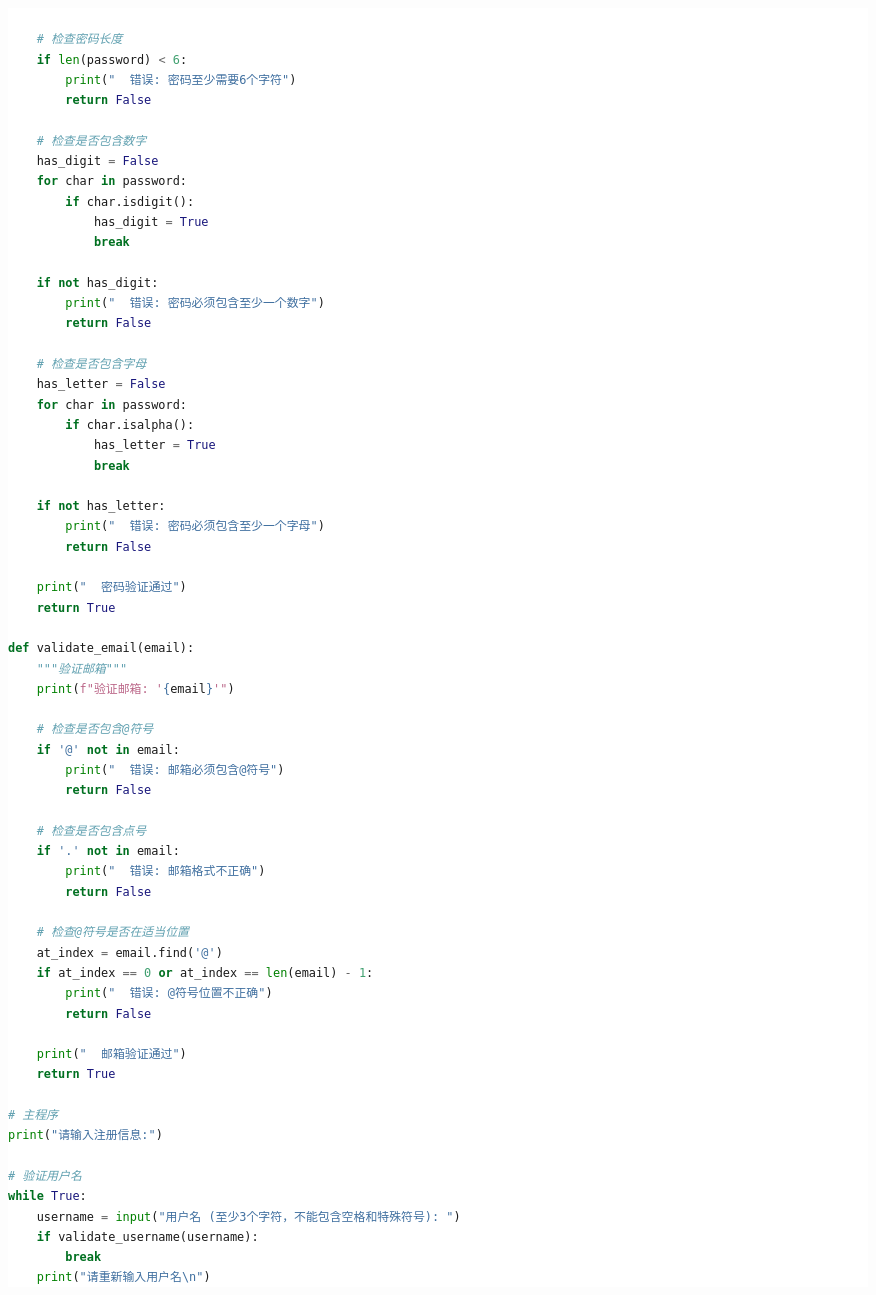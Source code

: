 ```python
    
    # 检查密码长度
    if len(password) < 6:
        print("  错误: 密码至少需要6个字符")
        return False
    
    # 检查是否包含数字
    has_digit = False
    for char in password:
        if char.isdigit():
            has_digit = True
            break
    
    if not has_digit:
        print("  错误: 密码必须包含至少一个数字")
        return False
    
    # 检查是否包含字母
    has_letter = False
    for char in password:
        if char.isalpha():
            has_letter = True
            break
    
    if not has_letter:
        print("  错误: 密码必须包含至少一个字母")
        return False
    
    print("  密码验证通过")
    return True

def validate_email(email):
    """验证邮箱"""
    print(f"验证邮箱: '{email}'")
    
    # 检查是否包含@符号
    if '@' not in email:
        print("  错误: 邮箱必须包含@符号")
        return False
    
    # 检查是否包含点号
    if '.' not in email:
        print("  错误: 邮箱格式不正确")
        return False
    
    # 检查@符号是否在适当位置
    at_index = email.find('@')
    if at_index == 0 or at_index == len(email) - 1:
        print("  错误: @符号位置不正确")
        return False
    
    print("  邮箱验证通过")
    return True

# 主程序
print("请输入注册信息:")

# 验证用户名
while True:
    username = input("用户名 (至少3个字符，不能包含空格和特殊符号): ")
    if validate_username(username):
        break
    print("请重新输入用户名\n")
```